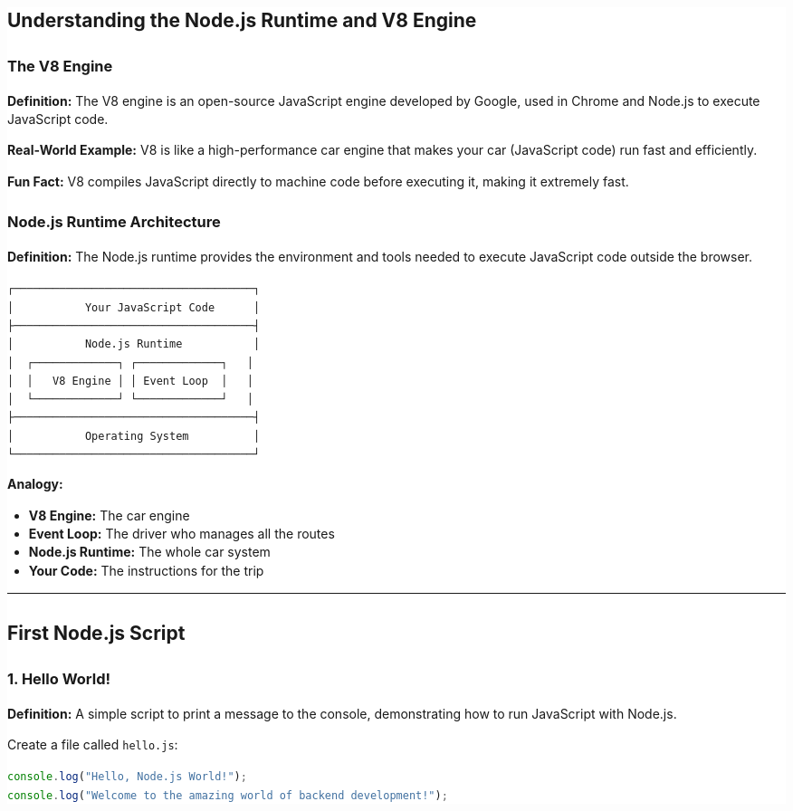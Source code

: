
## Understanding the Node.js Runtime and V8 Engine

### The V8 Engine

**Definition:**
The V8 engine is an open-source JavaScript engine developed by Google, used in Chrome and Node.js to execute JavaScript code.

**Real-World Example:**
V8 is like a high-performance car engine that makes your car (JavaScript code) run fast and efficiently.

**Fun Fact:**
V8 compiles JavaScript directly to machine code before executing it, making it extremely fast.

### Node.js Runtime Architecture

**Definition:**
The Node.js runtime provides the environment and tools needed to execute JavaScript code outside the browser.

```
┌─────────────────────────────────────┐
│           Your JavaScript Code      │
├─────────────────────────────────────┤
│           Node.js Runtime           │
│  ┌─────────────┐ ┌─────────────┐   │
│  │   V8 Engine │ │ Event Loop  │   │
│  └─────────────┘ └─────────────┘   │
├─────────────────────────────────────┤
│           Operating System          │
└─────────────────────────────────────┘
```

**Analogy:**
- **V8 Engine:** The car engine
- **Event Loop:** The driver who manages all the routes
- **Node.js Runtime:** The whole car system
- **Your Code:** The instructions for the trip

---

## First Node.js Script

### 1. Hello World!

**Definition:**
A simple script to print a message to the console, demonstrating how to run JavaScript with Node.js.

Create a file called `hello.js`:

```javascript
console.log("Hello, Node.js World!");
console.log("Welcome to the amazing world of backend development!");
```
